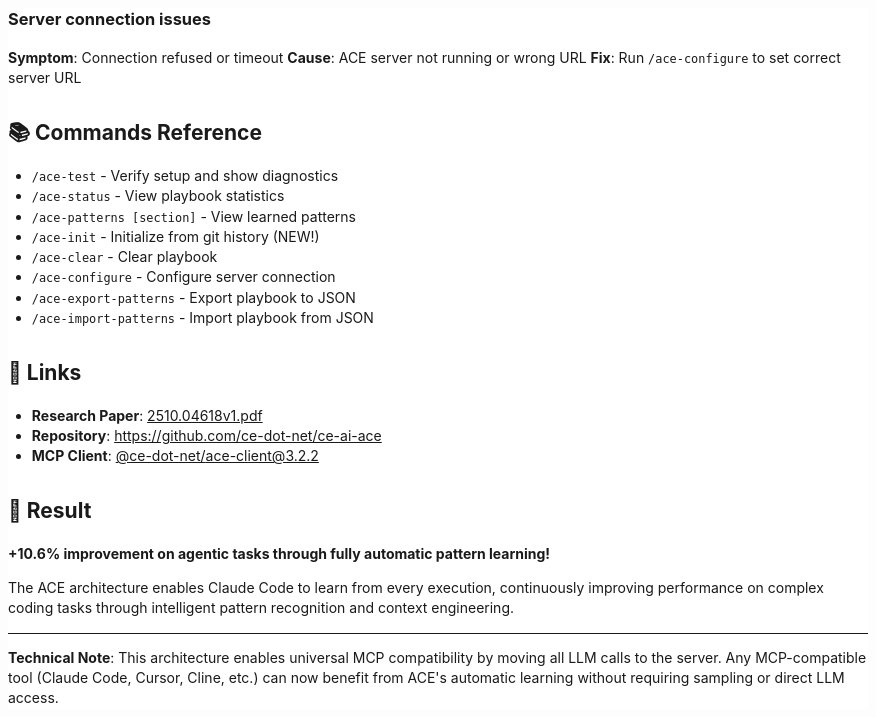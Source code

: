 ### Server connection issues

**Symptom**: Connection refused or timeout
**Cause**: ACE server not running or wrong URL
**Fix**: Run `/ace-configure` to set correct server URL

## 📚 Commands Reference

- `/ace-test` - Verify setup and show diagnostics
- `/ace-status` - View playbook statistics
- `/ace-patterns [section]` - View learned patterns
- `/ace-init` - Initialize from git history (NEW!)
- `/ace-clear` - Clear playbook
- `/ace-configure` - Configure server connection
- `/ace-export-patterns` - Export playbook to JSON
- `/ace-import-patterns` - Import playbook from JSON

## 🔗 Links

- **Research Paper**: [2510.04618v1.pdf](https://arxiv.org/abs/2510.04618)
- **Repository**: https://github.com/ce-dot-net/ce-ai-ace
- **MCP Client**: [@ce-dot-net/ace-client@3.2.2](https://www.npmjs.com/package/@ce-dot-net/ace-client)

## 🎉 Result

**+10.6% improvement on agentic tasks through fully automatic pattern learning!**

The ACE architecture enables Claude Code to learn from every execution, continuously improving performance on complex coding tasks through intelligent pattern recognition and context engineering.

---

**Technical Note**: This architecture enables universal MCP compatibility by moving all LLM calls to the server. Any MCP-compatible tool (Claude Code, Cursor, Cline, etc.) can now benefit from ACE's automatic learning without requiring sampling or direct LLM access.
